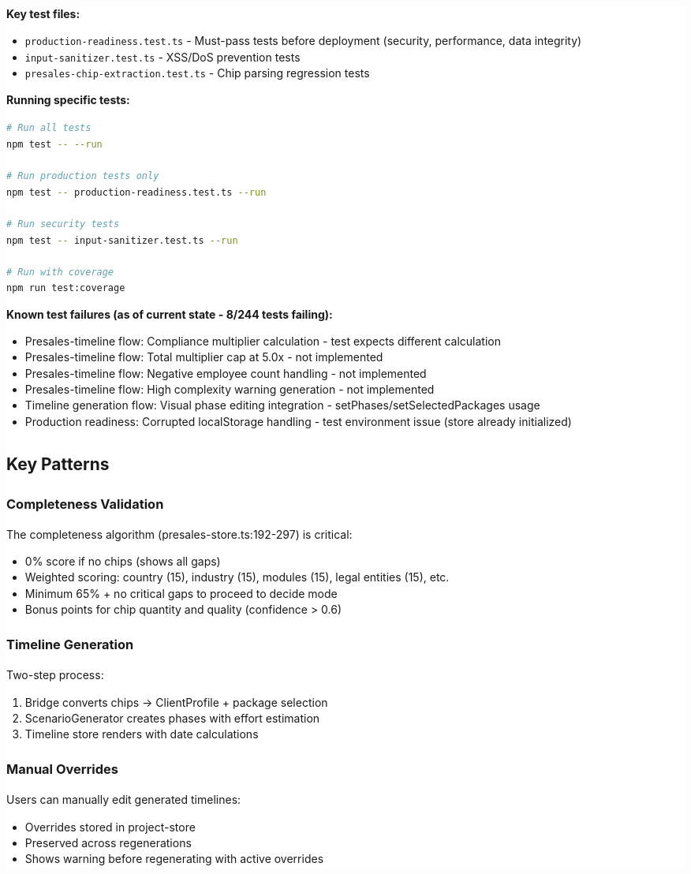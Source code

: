 **Key test files:**
- `production-readiness.test.ts` - Must-pass tests before deployment (security, performance, data integrity)
- `input-sanitizer.test.ts` - XSS/DoS prevention tests
- `presales-chip-extraction.test.ts` - Chip parsing regression tests

**Running specific tests:**
```bash
# Run all tests
npm test -- --run

# Run production tests only
npm test -- production-readiness.test.ts --run

# Run security tests
npm test -- input-sanitizer.test.ts --run

# Run with coverage
npm run test:coverage
```

**Known test failures (as of current state - 8/244 tests failing):**
- Presales-timeline flow: Compliance multiplier calculation - test expects different calculation
- Presales-timeline flow: Total multiplier cap at 5.0x - not implemented
- Presales-timeline flow: Negative employee count handling - not implemented
- Presales-timeline flow: High complexity warning generation - not implemented
- Timeline generation flow: Visual phase editing integration - setPhases/setSelectedPackages usage
- Production readiness: Corrupted localStorage handling - test environment issue (store already initialized)

## Key Patterns

### Completeness Validation

The completeness algorithm (presales-store.ts:192-297) is critical:

- 0% score if no chips (shows all gaps)
- Weighted scoring: country (15), industry (15), modules (15), legal entities (15), etc.
- Minimum 65% + no critical gaps to proceed to decide mode
- Bonus points for chip quantity and quality (confidence > 0.6)

### Timeline Generation

Two-step process:

1. Bridge converts chips → ClientProfile + package selection
2. ScenarioGenerator creates phases with effort estimation
3. Timeline store renders with date calculations

### Manual Overrides

Users can manually edit generated timelines:

- Overrides stored in project-store
- Preserved across regenerations
- Shows warning before regenerating with active overrides
